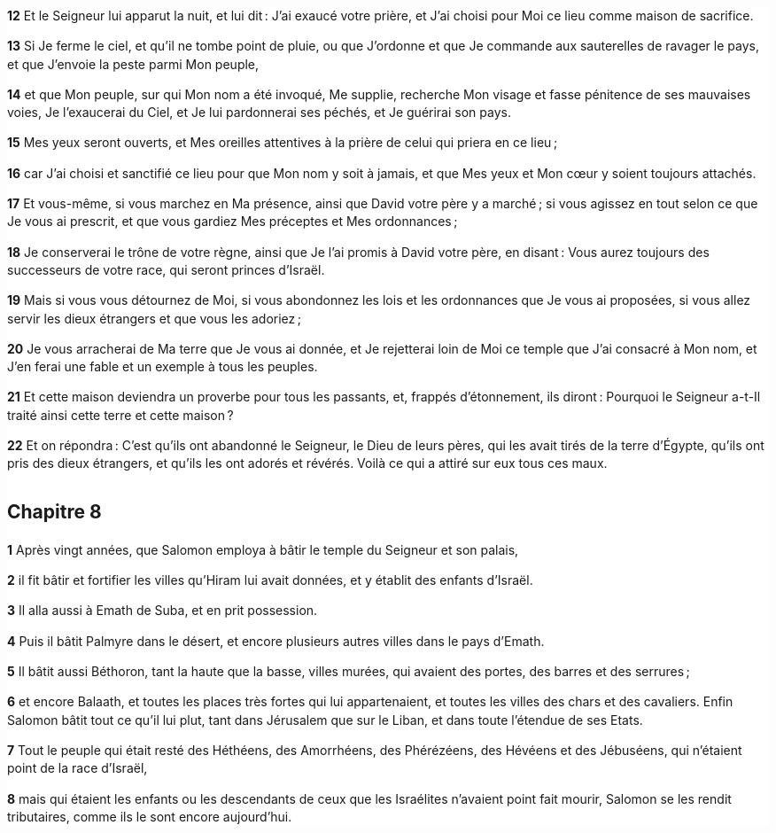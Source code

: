 **12** Et le Seigneur lui apparut la nuit, et lui dit : J’ai exaucé votre prière, et J’ai choisi pour Moi ce lieu comme maison de sacrifice.

**13** Si Je ferme le ciel, et qu’il ne tombe point de pluie, ou que J’ordonne et que Je commande aux sauterelles de ravager le pays, et que J’envoie la peste parmi Mon peuple,

**14** et que Mon peuple, sur qui Mon nom a été invoqué, Me supplie, recherche Mon visage et fasse pénitence de ses mauvaises voies, Je l’exaucerai du Ciel, et Je lui pardonnerai ses péchés, et Je guérirai son pays.

**15** Mes yeux seront ouverts, et Mes oreilles attentives à la prière de celui qui priera en ce lieu ;

**16** car J’ai choisi et sanctifié ce lieu pour que Mon nom y soit à jamais, et que Mes yeux et Mon cœur y soient toujours attachés.

**17** Et vous-même, si vous marchez en Ma présence, ainsi que David votre père y a marché ; si vous agissez en tout selon ce que Je vous ai prescrit, et que vous gardiez Mes préceptes et Mes ordonnances ;

**18** Je conserverai le trône de votre règne, ainsi que Je l’ai promis à David votre père, en disant : Vous aurez toujours des successeurs de votre race, qui seront princes d’Israël.

**19** Mais si vous vous détournez de Moi, si vous abondonnez les lois et les ordonnances que Je vous ai proposées, si vous allez servir les dieux étrangers et que vous les adoriez ;

**20** Je vous arracherai de Ma terre que Je vous ai donnée, et Je rejetterai loin de Moi ce temple que J’ai consacré à Mon nom, et J’en ferai une fable et un exemple à tous les peuples.

**21** Et cette maison deviendra un proverbe pour tous les passants, et, frappés d’étonnement, ils diront : Pourquoi le Seigneur a-t-Il traité ainsi cette terre et cette maison ?

**22** Et on répondra : C’est qu’ils ont abandonné le Seigneur, le Dieu de leurs pères, qui les avait tirés de la terre d’Égypte, qu’ils ont pris des dieux étrangers, et qu’ils les ont adorés et révérés. Voilà ce qui a attiré sur eux tous ces maux.

## Chapitre 8

**1** Après vingt années, que Salomon employa à bâtir le temple du Seigneur et son palais,

**2** il fit bâtir et fortifier les villes qu’Hiram lui avait données, et y établit des enfants d’Israël.

**3** Il alla aussi à Emath de Suba, et en prit possession.

**4** Puis il bâtit Palmyre dans le désert, et encore plusieurs autres villes dans le pays d’Emath.

**5** Il bâtit aussi Béthoron, tant la haute que la basse, villes murées, qui avaient des portes, des barres et des serrures ;

**6** et encore Balaath, et toutes les places très fortes qui lui appartenaient, et toutes les villes des chars et des cavaliers. Enfin Salomon bâtit tout ce qu’il lui plut, tant dans Jérusalem que sur le Liban, et dans toute l’étendue de ses Etats.

**7** Tout le peuple qui était resté des Héthéens, des Amorrhéens, des Phérézéens, des Hévéens et des Jébuséens, qui n’étaient point de la race d’Israël,

**8** mais qui étaient les enfants ou les descendants de ceux que les Israélites n’avaient point fait mourir, Salomon se les rendit tributaires, comme ils le sont encore aujourd’hui.

